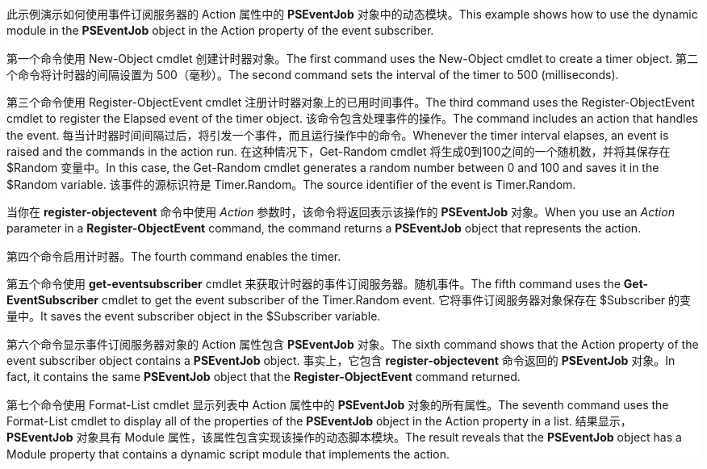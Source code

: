 <span data-ttu-id="adaba-123">此示例演示如何使用事件订阅服务器的 Action 属性中的 **PSEventJob** 对象中的动态模块。</span><span class="sxs-lookup"><span data-stu-id="adaba-123">This example shows how to use the dynamic module in the **PSEventJob** object in the Action property of the event subscriber.</span></span>

<span data-ttu-id="adaba-124">第一个命令使用 New-Object cmdlet 创建计时器对象。</span><span class="sxs-lookup"><span data-stu-id="adaba-124">The first command uses the New-Object cmdlet to create a timer object.</span></span>
<span data-ttu-id="adaba-125">第二个命令将计时器的间隔设置为 500（毫秒）。</span><span class="sxs-lookup"><span data-stu-id="adaba-125">The second command sets the interval of the timer to 500 (milliseconds).</span></span>

<span data-ttu-id="adaba-126">第三个命令使用 Register-ObjectEvent cmdlet 注册计时器对象上的已用时间事件。</span><span class="sxs-lookup"><span data-stu-id="adaba-126">The third command uses the Register-ObjectEvent cmdlet to register the Elapsed event of the timer object.</span></span>
<span data-ttu-id="adaba-127">该命令包含处理事件的操作。</span><span class="sxs-lookup"><span data-stu-id="adaba-127">The command includes an action that handles the event.</span></span>
<span data-ttu-id="adaba-128">每当计时器时间间隔过后，将引发一个事件，而且运行操作中的命令。</span><span class="sxs-lookup"><span data-stu-id="adaba-128">Whenever the timer interval elapses, an event is raised and the commands in the action run.</span></span>
<span data-ttu-id="adaba-129">在这种情况下，Get-Random cmdlet 将生成0到100之间的一个随机数，并将其保存在 $Random 变量中。</span><span class="sxs-lookup"><span data-stu-id="adaba-129">In this case, the Get-Random cmdlet generates a random number between 0 and 100 and saves it in the $Random variable.</span></span>
<span data-ttu-id="adaba-130">该事件的源标识符是 Timer.Random。</span><span class="sxs-lookup"><span data-stu-id="adaba-130">The source identifier of the event is Timer.Random.</span></span>

<span data-ttu-id="adaba-131">当你在 **register-objectevent** 命令中使用 *Action* 参数时，该命令将返回表示该操作的 **PSEventJob** 对象。</span><span class="sxs-lookup"><span data-stu-id="adaba-131">When you use an *Action* parameter in a **Register-ObjectEvent** command, the command returns a **PSEventJob** object that represents the action.</span></span>

<span data-ttu-id="adaba-132">第四个命令启用计时器。</span><span class="sxs-lookup"><span data-stu-id="adaba-132">The fourth command enables the timer.</span></span>

<span data-ttu-id="adaba-133">第五个命令使用 **get-eventsubscriber** cmdlet 来获取计时器的事件订阅服务器。随机事件。</span><span class="sxs-lookup"><span data-stu-id="adaba-133">The fifth command uses the **Get-EventSubscriber** cmdlet to get the event subscriber of the Timer.Random event.</span></span>
<span data-ttu-id="adaba-134">它将事件订阅服务器对象保存在 $Subscriber 的变量中。</span><span class="sxs-lookup"><span data-stu-id="adaba-134">It saves the event subscriber object in the $Subscriber variable.</span></span>

<span data-ttu-id="adaba-135">第六个命令显示事件订阅服务器对象的 Action 属性包含 **PSEventJob** 对象。</span><span class="sxs-lookup"><span data-stu-id="adaba-135">The sixth command shows that the Action property of the event subscriber object contains a **PSEventJob** object.</span></span>
<span data-ttu-id="adaba-136">事实上，它包含 **register-objectevent** 命令返回的 **PSEventJob** 对象。</span><span class="sxs-lookup"><span data-stu-id="adaba-136">In fact, it contains the same **PSEventJob** object that the **Register-ObjectEvent** command returned.</span></span>

<span data-ttu-id="adaba-137">第七个命令使用 Format-List cmdlet 显示列表中 Action 属性中的 **PSEventJob** 对象的所有属性。</span><span class="sxs-lookup"><span data-stu-id="adaba-137">The seventh command uses the Format-List cmdlet to display all of the properties of the **PSEventJob** object in the Action property in a list.</span></span>
<span data-ttu-id="adaba-138">结果显示， **PSEventJob** 对象具有 Module 属性，该属性包含实现该操作的动态脚本模块。</span><span class="sxs-lookup"><span data-stu-id="adaba-138">The result reveals that the **PSEventJob** object has a Module property that contains a dynamic script module that implements the action.</span></span>
